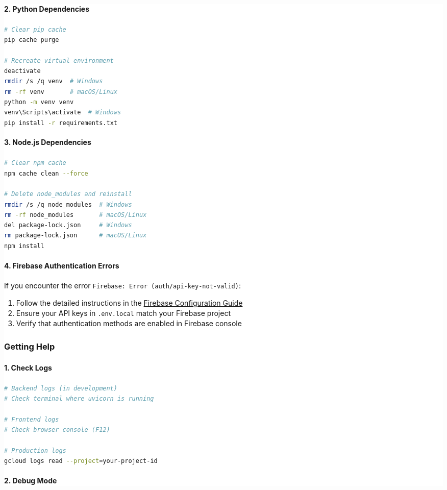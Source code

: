 #### 2. Python Dependencies

```bash
# Clear pip cache
pip cache purge

# Recreate virtual environment
deactivate
rmdir /s /q venv  # Windows
rm -rf venv       # macOS/Linux
python -m venv venv
venv\Scripts\activate  # Windows
pip install -r requirements.txt
```

#### 3. Node.js Dependencies

```bash
# Clear npm cache
npm cache clean --force

# Delete node_modules and reinstall
rmdir /s /q node_modules  # Windows
rm -rf node_modules       # macOS/Linux
del package-lock.json     # Windows
rm package-lock.json      # macOS/Linux
npm install
```

#### 4. Firebase Authentication Errors

If you encounter the error `Firebase: Error (auth/api-key-not-valid)`:

1. Follow the detailed instructions in the [Firebase Configuration Guide](../frontend/FIREBASE_SETUP_GUIDE.md)
2. Ensure your API keys in `.env.local` match your Firebase project
3. Verify that authentication methods are enabled in Firebase console

### Getting Help

#### 1. Check Logs

```bash
# Backend logs (in development)
# Check terminal where uvicorn is running

# Frontend logs
# Check browser console (F12)

# Production logs
gcloud logs read --project=your-project-id
```

#### 2. Debug Mode
